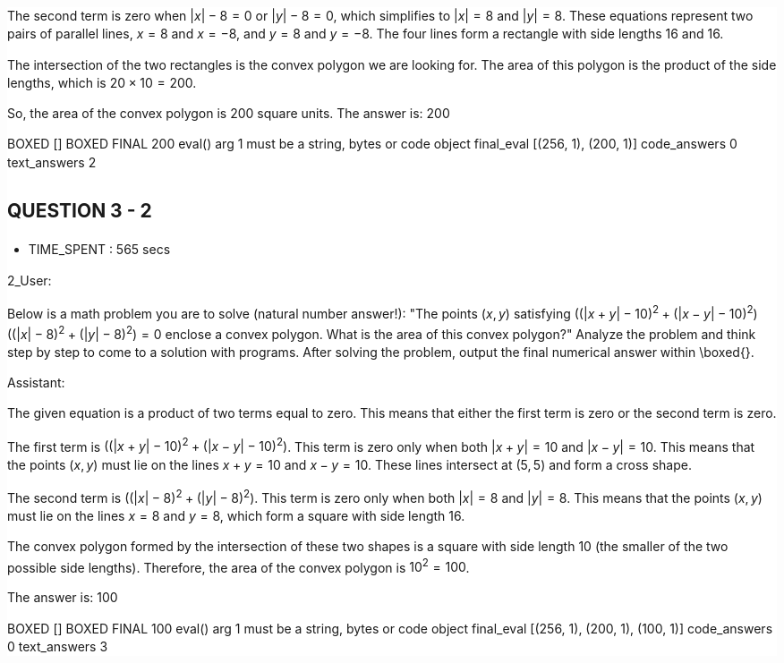 The second term is zero when $\vert x \vert - 8 = 0$ or $\vert y \vert - 8 = 0$, which simplifies to $\vert x \vert = 8$ and $\vert y \vert = 8$. These equations represent two pairs of parallel lines, $x = 8$ and $x = -8$, and $y = 8$ and $y = -8$. The four lines form a rectangle with side lengths 16 and 16.

The intersection of the two rectangles is the convex polygon we are looking for. The area of this polygon is the product of the side lengths, which is $20 \times 10 = 200$.

So, the area of the convex polygon is 200 square units. The answer is: $200$

BOXED []
BOXED FINAL 200
eval() arg 1 must be a string, bytes or code object final_eval
[(256, 1), (200, 1)]
code_answers 0 text_answers 2



## QUESTION 3 - 2 
- TIME_SPENT : 565 secs

2_User:

Below is a math problem you are to solve (natural number answer!):
"The points $\left(x, y\right)$ satisfying $((\vert x + y \vert - 10)^2 + ( \vert x - y \vert - 10)^2)((\vert x \vert - 8)^2 + ( \vert y \vert - 8)^2) = 0$ enclose a convex polygon. What is the area of this convex polygon?"
Analyze the problem and think step by step to come to a solution with programs. After solving the problem, output the final numerical answer within \boxed{}.

Assistant:

 The given equation is a product of two terms equal to zero. This means that either the first term is zero or the second term is zero. 

The first term is $((\vert x + y \vert - 10)^2 + ( \vert x - y \vert - 10)^2)$. This term is zero only when both $\vert x + y \vert = 10$ and $\vert x - y \vert = 10$. This means that the points $(x, y)$ must lie on the lines $x + y = 10$ and $x - y = 10$. These lines intersect at $(5,5)$ and form a cross shape.

The second term is $((\vert x \vert - 8)^2 + ( \vert y \vert - 8)^2)$. This term is zero only when both $\vert x \vert = 8$ and $\vert y \vert = 8$. This means that the points $(x, y)$ must lie on the lines $x = 8$ and $y = 8$, which form a square with side length 16.

The convex polygon formed by the intersection of these two shapes is a square with side length 10 (the smaller of the two possible side lengths). Therefore, the area of the convex polygon is $10^2 = 100$.

The answer is: $100$

BOXED []
BOXED FINAL 100
eval() arg 1 must be a string, bytes or code object final_eval
[(256, 1), (200, 1), (100, 1)]
code_answers 0 text_answers 3


